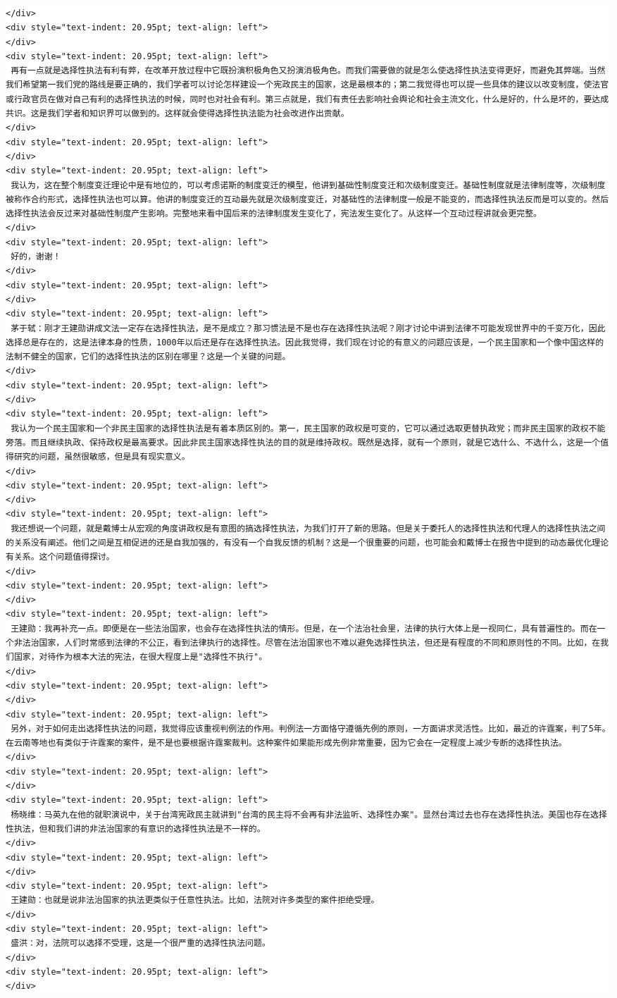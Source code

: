     </div>
    <div style="text-indent: 20.95pt; text-align: left">
    </div>
    <div style="text-indent: 20.95pt; text-align: left">
     再有一点就是选择性执法有利有弊，在改革开放过程中它既扮演积极角色又扮演消极角色。而我们需要做的就是怎么使选择性执法变得更好，而避免其弊端。当然我们希望第一我们党的路线是要正确的，我们学者可以讨论怎样建设一个宪政民主的国家，这是最根本的；第二我觉得也可以提一些具体的建议以改变制度，使法官或行政官员在做对自己有利的选择性执法的时候，同时也对社会有利。第三点就是，我们有责任去影响社会舆论和社会主流文化，什么是好的，什么是坏的，要达成共识。这是我们学者和知识界可以做到的。这样就会使得选择性执法能为社会改进作出贡献。
    </div>
    <div style="text-indent: 20.95pt; text-align: left">
    </div>
    <div style="text-indent: 20.95pt; text-align: left">
     我认为，这在整个制度变迁理论中是有地位的，可以考虑诺斯的制度变迁的模型，他讲到基础性制度变迁和次级制度变迁。基础性制度就是法律制度等，次级制度被称作合约形式，选择性执法也可以算。他讲的制度变迁的互动最先就是次级制度变迁，对基础性的法律制度一般是不能变的，而选择性执法反而是可以变的。然后选择性执法会反过来对基础性制度产生影响。完整地来看中国后来的法律制度发生变化了，宪法发生变化了。从这样一个互动过程讲就会更完整。
    </div>
    <div style="text-indent: 20.95pt; text-align: left">
     好的，谢谢！
    </div>
    <div style="text-indent: 20.95pt; text-align: left">
    </div>
    <div style="text-indent: 20.95pt; text-align: left">
     茅于轼：刚才王建勋讲成文法一定存在选择性执法，是不是成立？那习惯法是不是也存在选择性执法呢？刚才讨论中讲到法律不可能发现世界中的千变万化，因此选择总是存在的，这是法律本身的性质，1000年以后还是存在选择性执法。因此我觉得，我们现在讨论的有意义的问题应该是，一个民主国家和一个像中国这样的法制不健全的国家，它们的选择性执法的区别在哪里？这是一个关键的问题。
    </div>
    <div style="text-indent: 20.95pt; text-align: left">
    </div>
    <div style="text-indent: 20.95pt; text-align: left">
     我认为一个民主国家和一个非民主国家的选择性执法是有着本质区别的。第一，民主国家的政权是可变的，它可以通过选取更替执政党；而非民主国家的政权不能旁落。而且继续执政、保持政权是最高要求。因此非民主国家选择性执法的目的就是维持政权。既然是选择，就有一个原则，就是它选什么、不选什么，这是一个值得研究的问题，虽然很敏感，但是具有现实意义。
    </div>
    <div style="text-indent: 20.95pt; text-align: left">
    </div>
    <div style="text-indent: 20.95pt; text-align: left">
     我还想说一个问题，就是戴博士从宏观的角度讲政权是有意图的搞选择性执法，为我们打开了新的思路。但是关于委托人的选择性执法和代理人的选择性执法之间的关系没有阐述。他们之间是互相促进的还是自我加强的，有没有一个自我反馈的机制？这是一个很重要的问题，也可能会和戴博士在报告中提到的动态最优化理论有关系。这个问题值得探讨。
    </div>
    <div style="text-indent: 20.95pt; text-align: left">
    </div>
    <div style="text-indent: 20.95pt; text-align: left">
     王建勋：我再补充一点。即便是在一些法治国家，也会存在选择性执法的情形。但是，在一个法治社会里，法律的执行大体上是一视同仁，具有普遍性的。而在一个非法治国家，人们时常感到法律的不公正，看到法律执行的选择性。尽管在法治国家也不难以避免选择性执法，但还是有程度的不同和原则性的不同。比如，在我们国家，对待作为根本大法的宪法，在很大程度上是"选择性不执行"。
    </div>
    <div style="text-indent: 20.95pt; text-align: left">
    </div>
    <div style="text-indent: 20.95pt; text-align: left">
     另外，对于如何走出选择性执法的问题，我觉得应该重视判例法的作用。判例法一方面恪守遵循先例的原则，一方面讲求灵活性。比如，最近的许霆案，判了5年。在云南等地也有类似于许霆案的案件，是不是也要根据许霆案裁判。这种案件如果能形成先例非常重要，因为它会在一定程度上减少专断的选择性执法。
    </div>
    <div style="text-indent: 20.95pt; text-align: left">
    </div>
    <div style="text-indent: 20.95pt; text-align: left">
     杨晓维：马英九在他的就职演说中，关于台湾宪政民主就讲到"台湾的民主将不会再有非法监听、选择性办案"。显然台湾过去也存在选择性执法。美国也存在选择性执法，但和我们讲的非法治国家的有意识的选择性执法是不一样的。
    </div>
    <div style="text-indent: 20.95pt; text-align: left">
    </div>
    <div style="text-indent: 20.95pt; text-align: left">
     王建勋：也就是说非法治国家的执法更类似于任意性执法。比如，法院对许多类型的案件拒绝受理。
    </div>
    <div style="text-indent: 20.95pt; text-align: left">
     盛洪：对，法院可以选择不受理，这是一个很严重的选择性执法问题。
    </div>
    <div style="text-indent: 20.95pt; text-align: left">
    </div>